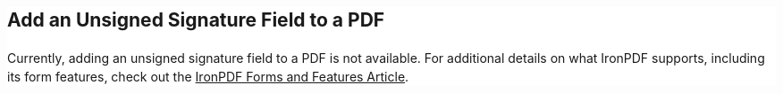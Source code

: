 <iframe loading="lazy" src="/static-assets/pdf/how-to/signing/official_invoice.pdf#view=fit" width="100%" height="500px">
</iframe>

## Add an Unsigned Signature Field to a PDF

Currently, adding an unsigned signature field to a PDF is not available. For additional details on what IronPDF supports, including its form features, check out the [IronPDF Forms and Features Article](https://ironpdf.com/blog/using-ironpdf/programmatically-fill-pdf-form-csharp/).

